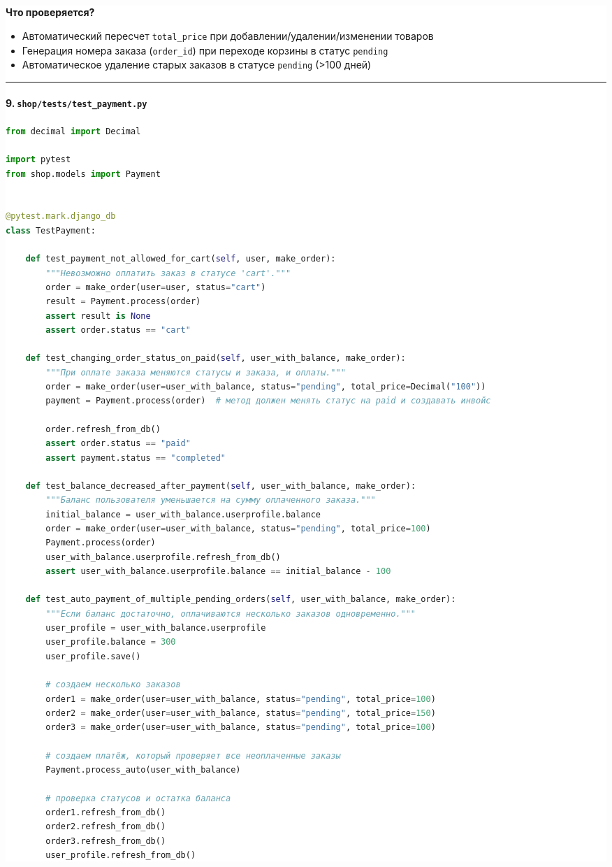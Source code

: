 
**Что проверяется?**

* Автоматический пересчет `total_price` при добавлении/удалении/изменении товаров
* Генерация номера заказа (`order_id`) при переходе корзины в статус `pending`
* Автоматическое удаление старых заказов в статусе `pending` (>100 дней)

---

#### 9. `shop/tests/test_payment.py`

```python
from decimal import Decimal

import pytest
from shop.models import Payment


@pytest.mark.django_db
class TestPayment:

    def test_payment_not_allowed_for_cart(self, user, make_order):
        """Невозможно оплатить заказ в статусе 'cart'."""
        order = make_order(user=user, status="cart")
        result = Payment.process(order)
        assert result is None
        assert order.status == "cart"

    def test_changing_order_status_on_paid(self, user_with_balance, make_order):
        """При оплате заказа меняются статусы и заказа, и оплаты."""
        order = make_order(user=user_with_balance, status="pending", total_price=Decimal("100"))
        payment = Payment.process(order)  # метод должен менять статус на paid и создавать инвойс

        order.refresh_from_db()
        assert order.status == "paid"
        assert payment.status == "completed"

    def test_balance_decreased_after_payment(self, user_with_balance, make_order):
        """Баланс пользователя уменьшается на сумму оплаченного заказа."""
        initial_balance = user_with_balance.userprofile.balance
        order = make_order(user=user_with_balance, status="pending", total_price=100)
        Payment.process(order)
        user_with_balance.userprofile.refresh_from_db()
        assert user_with_balance.userprofile.balance == initial_balance - 100

    def test_auto_payment_of_multiple_pending_orders(self, user_with_balance, make_order):
        """Если баланс достаточно, оплачиваются несколько заказов одновременно."""
        user_profile = user_with_balance.userprofile
        user_profile.balance = 300
        user_profile.save()

        # создаем несколько заказов
        order1 = make_order(user=user_with_balance, status="pending", total_price=100)
        order2 = make_order(user=user_with_balance, status="pending", total_price=150)
        order3 = make_order(user=user_with_balance, status="pending", total_price=100)

        # создаем платёж, который проверяет все неоплаченные заказы
        Payment.process_auto(user_with_balance)

        # проверка статусов и остатка баланса
        order1.refresh_from_db()
        order2.refresh_from_db()
        order3.refresh_from_db()
        user_profile.refresh_from_db()

```